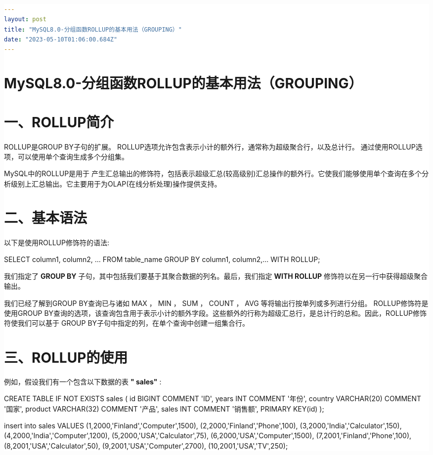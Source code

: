 ```yaml
---
layout: post
title: "MySQL8.0-分组函数ROLLUP的基本用法（GROUPING）"
date: "2023-05-10T01:06:00.684Z"
---
```

MySQL8.0-分组函数ROLLUP的基本用法（GROUPING）
==================================

一、**ROLLUP简介**
==============

ROLLUP是GROUP BY子句的扩展。 ROLLUP选项允许包含表示小计的额外行，通常称为超级聚合行，以及总计行。 通过使用ROLLUP选项，可以使用单个查询生成多个分组集。

MySQL中的ROLLUP是用于 产生汇总输出的修饰符，包括表示超级汇总(较高级别)汇总操作的额外行。它使我们能够使用单个查询在多个分析级别上汇总输出。它主要用于为OLAP(在线分析处理)操作提供支持。

二、**基本语法**
==========

以下是使用ROLLUP修饰符的语法:

SELECT 
    column1, column2, ...
FROM 
    table\_name
GROUP BY
column1, column2,... WITH ROLLUP;

我们指定了 **GROUP BY** 子句，其中包括我们要基于其聚合数据的列名。最后，我们指定 **WITH ROLLUP** 修饰符以在另一行中获得超级聚合输出。

我们已经了解到GROUP BY查询已与诸如 MAX ， MIN ， SUM ， COUNT ， AVG 等将输出行按单列或多列进行分组。 ROLLUP修饰符是使用GROUP BY查询的选项，该查询包含用于表示小计的额外字段。这些额外的行称为超级汇总行，是总计行的总和。因此，ROLLUP修饰符使我们可以基于 GROUP BY子句中指定的列，在单个查询中创建一组集合行。

三、**ROLLUP的使用**
===============

例如，假设我们有一个包含以下数据的表 **" sales"** :

CREATE TABLE IF NOT EXISTS sales
(
id      BIGINT   COMMENT  'ID',
years   INT  COMMENT '年份',
country VARCHAR(20)  COMMENT '国家',
product VARCHAR(32)  COMMENT  '产品',
sales  INT  COMMENT '销售额',
PRIMARY KEY(id)
);

insert into  sales VALUES
(1,2000,'Finland','Computer',1500),
(2,2000,'Finland','Phone',100),
(3,2000,'India','Calculator',150),
(4,2000,'India','Computer',1200),
(5,2000,'USA','Calculator',75),
(6,2000,'USA','Computer',1500),
(7,2001,'Finland','Phone',100),
(8,2001,'USA','Calculator',50),
(9,2001,'USA','Computer',2700),
(10,2001,'USA','TV',250);
